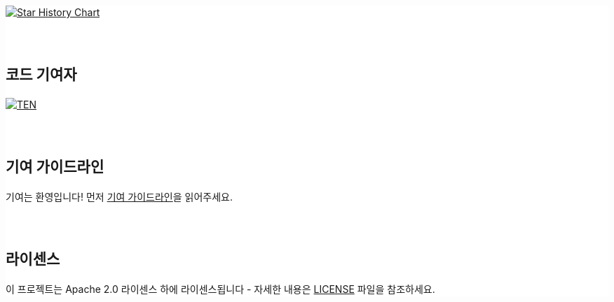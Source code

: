 [![Star History Chart](https://api.star-history.com/svg?repos=ten-framework/ten-agent&type=Date)](https://star-history.com/#ten-framework/ten-agent&Date)

 <br>
 <h2>코드 기여자</h2>

[![TEN](https://contrib.rocks/image?repo=TEN-framework/ten-agent)](https://github.com/TEN-framework/ten-agent/graphs/contributors)

<br>
<h2>기여 가이드라인</h2>

기여는 환영입니다! 먼저 [기여 가이드라인](./docs/code-of-conduct/contributing.md)을 읽어주세요.

<br>
<h2>라이센스</h2>

이 프로젝트는 Apache 2.0 라이센스 하에 라이센스됩니다 - 자세한 내용은 [LICENSE](LICENSE) 파일을 참조하세요.
